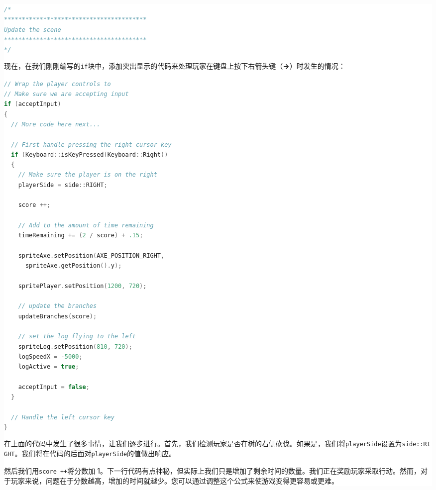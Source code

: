 ```cpp
/* 
**************************************** 
Update the scene 
**************************************** 
*/ 

```

现在，在我们刚刚编写的`if`块中，添加突出显示的代码来处理玩家在键盘上按下右箭头键（**→**）时发生的情况：

```cpp
// Wrap the player controls to 
// Make sure we are accepting input 
if (acceptInput) 
{ 
  // More code here next... 

  // First handle pressing the right cursor key 
  if (Keyboard::isKeyPressed(Keyboard::Right)) 
  { 
    // Make sure the player is on the right 
    playerSide = side::RIGHT; 

    score ++; 

    // Add to the amount of time remaining 
    timeRemaining += (2 / score) + .15; 

    spriteAxe.setPosition(AXE_POSITION_RIGHT, 
      spriteAxe.getPosition().y); 

    spritePlayer.setPosition(1200, 720); 

    // update the branches 
    updateBranches(score); 

    // set the log flying to the left 
    spriteLog.setPosition(810, 720); 
    logSpeedX = -5000; 
    logActive = true; 

    acceptInput = false; 
  } 

  // Handle the left cursor key 
} 

```

在上面的代码中发生了很多事情，让我们逐步进行。首先，我们检测玩家是否在树的右侧砍伐。如果是，我们将`playerSide`设置为`side::RIGHT`。我们将在代码的后面对`playerSide`的值做出响应。

然后我们用`score ++`将分数加 1。下一行代码有点神秘，但实际上我们只是增加了剩余时间的数量。我们正在奖励玩家采取行动。然而，对于玩家来说，问题在于分数越高，增加的时间就越少。您可以通过调整这个公式来使游戏变得更容易或更难。
